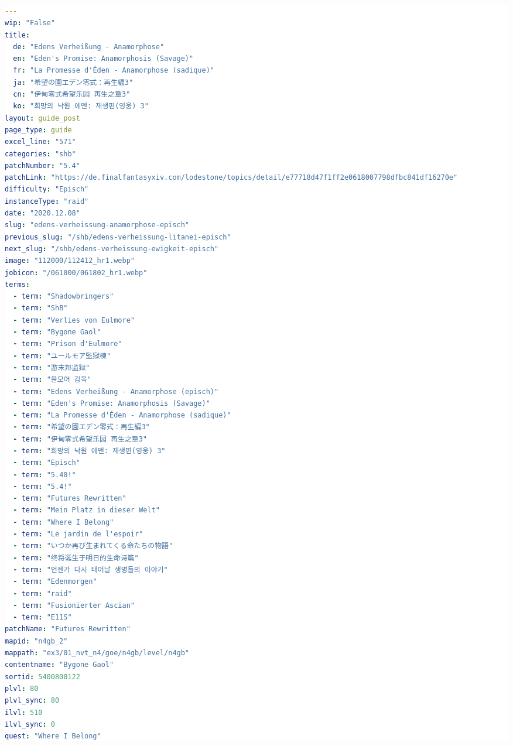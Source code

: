 ```yaml
---
wip: "False"
title:
  de: "Edens Verheißung - Anamorphose"
  en: "Eden's Promise: Anamorphosis (Savage)"
  fr: "La Promesse d'Éden - Anamorphose (sadique)"
  ja: "希望の園エデン零式：再生編3"
  cn: "伊甸零式希望乐园 再生之章3"
  ko: "희망의 낙원 에덴: 재생편(영웅) 3"
layout: guide_post
page_type: guide
excel_line: "571"
categories: "shb"
patchNumber: "5.4"
patchLink: "https://de.finalfantasyxiv.com/lodestone/topics/detail/e77718d47f1ff2e0618007798dfbc841df16270e"
difficulty: "Episch"
instanceType: "raid"
date: "2020.12.08"
slug: "edens-verheissung-anamorphose-episch"
previous_slug: "/shb/edens-verheissung-litanei-episch"
next_slug: "/shb/edens-verheissung-ewigkeit-episch"
image: "112000/112412_hr1.webp"
jobicon: "/061000/061802_hr1.webp"
terms:
  - term: "Shadowbringers"
  - term: "ShB"
  - term: "Verlies von Eulmore"
  - term: "Bygone Gaol"
  - term: "Prison d'Eulmore"
  - term: "ユールモア監獄棟"
  - term: "游末邦监狱"
  - term: "율모어 감옥"
  - term: "Edens Verheißung - Anamorphose (episch)"
  - term: "Eden's Promise: Anamorphosis (Savage)"
  - term: "La Promesse d'Éden - Anamorphose (sadique)"
  - term: "希望の園エデン零式：再生編3"
  - term: "伊甸零式希望乐园 再生之章3"
  - term: "희망의 낙원 에덴: 재생편(영웅) 3"
  - term: "Episch"
  - term: "5.40!"
  - term: "5.4!"
  - term: "Futures Rewritten"
  - term: "Mein Platz in dieser Welt"
  - term: "Where I Belong"
  - term: "Le jardin de l'espoir"
  - term: "いつか再び生まれてくる命たちの物語"
  - term: "终将诞生于明日的生命诗篇"
  - term: "언젠가 다시 태어날 생명들의 이야기"
  - term: "Edenmorgen"
  - term: "raid"
  - term: "Fusionierter Ascian"
  - term: "E11S"
patchName: "Futures Rewritten"
mapid: "n4gb_2"
mappath: "ex3/01_nvt_n4/goe/n4gb/level/n4gb"
contentname: "Bygone Gaol"
sortid: 5400800122
plvl: 80
plvl_sync: 80
ilvl: 510
ilvl_sync: 0
quest: "Where I Belong"
```